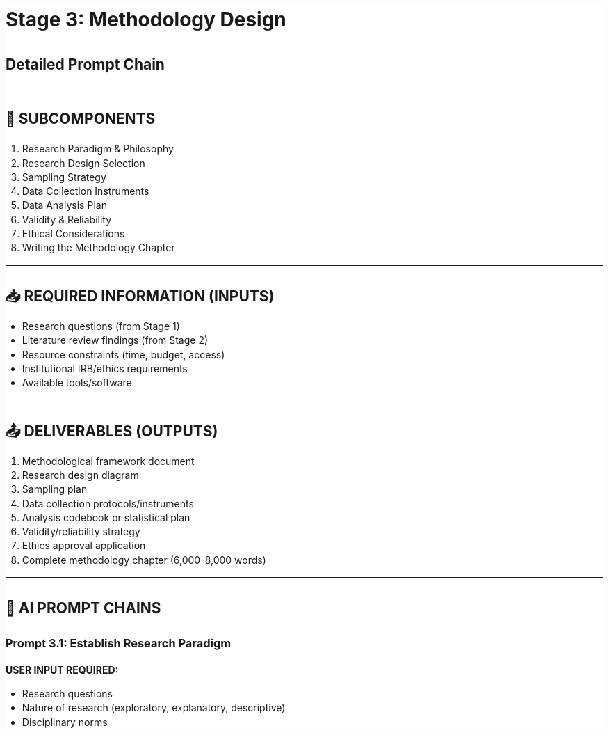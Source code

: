 # Stage 3: Methodology Design
## Detailed Prompt Chain

---

## 🎯 SUBCOMPONENTS

1. Research Paradigm & Philosophy
2. Research Design Selection
3. Sampling Strategy
4. Data Collection Instruments
5. Data Analysis Plan
6. Validity & Reliability
7. Ethical Considerations
8. Writing the Methodology Chapter

---

## 📥 REQUIRED INFORMATION (INPUTS)

- Research questions (from Stage 1)
- Literature review findings (from Stage 2)
- Resource constraints (time, budget, access)
- Institutional IRB/ethics requirements
- Available tools/software

---

## 📤 DELIVERABLES (OUTPUTS)

1. Methodological framework document
2. Research design diagram
3. Sampling plan
4. Data collection protocols/instruments
5. Analysis codebook or statistical plan
6. Validity/reliability strategy
7. Ethics approval application
8. Complete methodology chapter (6,000-8,000 words)

---

## 🤖 AI PROMPT CHAINS

### Prompt 3.1: Establish Research Paradigm

**USER INPUT REQUIRED:**
- Research questions
- Nature of research (exploratory, explanatory, descriptive)
- Disciplinary norms
